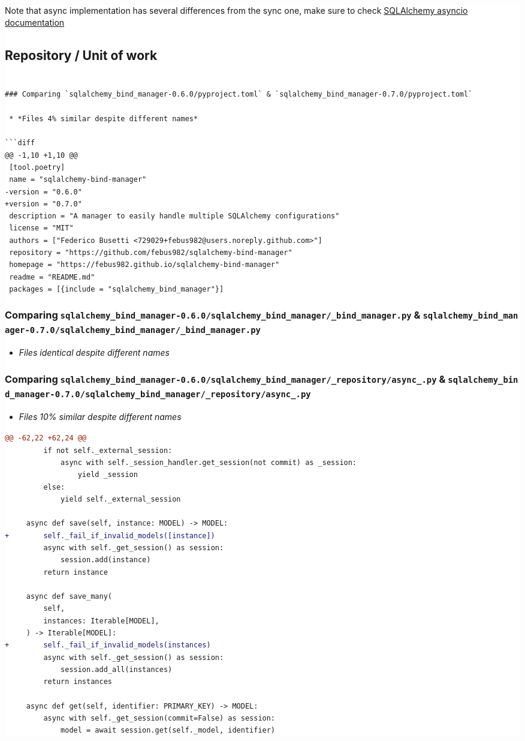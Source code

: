  Note that async implementation has several differences from the sync one, make sure
 to check [SQLAlchemy asyncio documentation](https://docs.sqlalchemy.org/en/20/orm/extensions/asyncio.html)
 
 ## Repository / Unit of work
```

### Comparing `sqlalchemy_bind_manager-0.6.0/pyproject.toml` & `sqlalchemy_bind_manager-0.7.0/pyproject.toml`

 * *Files 4% similar despite different names*

```diff
@@ -1,10 +1,10 @@
 [tool.poetry]
 name = "sqlalchemy-bind-manager"
-version = "0.6.0"
+version = "0.7.0"
 description = "A manager to easily handle multiple SQLAlchemy configurations"
 license = "MIT"
 authors = ["Federico Busetti <729029+febus982@users.noreply.github.com>"]
 repository = "https://github.com/febus982/sqlalchemy-bind-manager"
 homepage = "https://febus982.github.io/sqlalchemy-bind-manager"
 readme = "README.md"
 packages = [{include = "sqlalchemy_bind_manager"}]
```

### Comparing `sqlalchemy_bind_manager-0.6.0/sqlalchemy_bind_manager/_bind_manager.py` & `sqlalchemy_bind_manager-0.7.0/sqlalchemy_bind_manager/_bind_manager.py`

 * *Files identical despite different names*

### Comparing `sqlalchemy_bind_manager-0.6.0/sqlalchemy_bind_manager/_repository/async_.py` & `sqlalchemy_bind_manager-0.7.0/sqlalchemy_bind_manager/_repository/async_.py`

 * *Files 10% similar despite different names*

```diff
@@ -62,22 +62,24 @@
         if not self._external_session:
             async with self._session_handler.get_session(not commit) as _session:
                 yield _session
         else:
             yield self._external_session
 
     async def save(self, instance: MODEL) -> MODEL:
+        self._fail_if_invalid_models([instance])
         async with self._get_session() as session:
             session.add(instance)
         return instance
 
     async def save_many(
         self,
         instances: Iterable[MODEL],
     ) -> Iterable[MODEL]:
+        self._fail_if_invalid_models(instances)
         async with self._get_session() as session:
             session.add_all(instances)
         return instances
 
     async def get(self, identifier: PRIMARY_KEY) -> MODEL:
         async with self._get_session(commit=False) as session:
             model = await session.get(self._model, identifier)
```